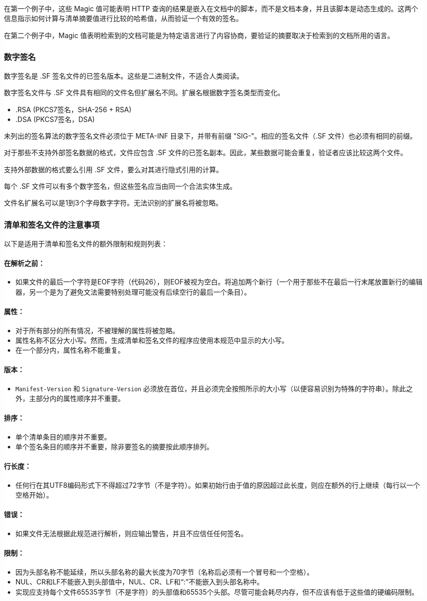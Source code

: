 在第一个例子中，这些 Magic 值可能表明 HTTP 查询的结果是嵌入在文档中的脚本，而不是文档本身，并且该脚本是动态生成的。这两个信息指示如何计算与清单摘要值进行比较的哈希值，从而验证一个有效的签名。

在第二个例子中，Magic 值表明检索到的文档可能是为特定语言进行了内容协商，要验证的摘要取决于检索到的文档所用的语言。

### 数字签名

数字签名是 .SF 签名文件的已签名版本。这些是二进制文件，不适合人类阅读。

数字签名文件与 .SF 文件具有相同的文件名但扩展名不同。扩展名根据数字签名类型而变化。
- .RSA (PKCS7签名，SHA-256 + RSA)
- .DSA (PKCS7签名，DSA)

未列出的签名算法的数字签名文件必须位于 META-INF 目录下，并带有前缀 "SIG-"。相应的签名文件（.SF 文件）也必须有相同的前缀。

对于那些不支持外部签名数据的格式，文件应包含 .SF 文件的已签名副本。因此，某些数据可能会重复，验证者应该比较这两个文件。

支持外部数据的格式要么引用 .SF 文件，要么对其进行隐式引用的计算。

每个 .SF 文件可以有多个数字签名，但这些签名应当由同一个合法实体生成。

文件名扩展名可以是1到3个字母数字字符。无法识别的扩展名将被忽略。










### 清单和签名文件的注意事项

以下是适用于清单和签名文件的额外限制和规则列表：

#### 在解析之前：
- 如果文件的最后一个字符是EOF字符（代码26），则EOF被视为空白。将追加两个新行（一个用于那些不在最后一行末尾放置新行的编辑器，另一个是为了避免文法需要特别处理可能没有后续空行的最后一个条目）。

#### 属性：
- 对于所有部分的所有情况，不被理解的属性将被忽略。
- 属性名称不区分大小写。然而，生成清单和签名文件的程序应使用本规范中显示的大小写。
- 在一个部分内，属性名称不能重复。

#### 版本：
- `Manifest-Version` 和 `Signature-Version` 必须放在首位，并且必须完全按照所示的大小写（以便容易识别为特殊的字符串）。除此之外，主部分内的属性顺序并不重要。

#### 排序：
- 单个清单条目的顺序并不重要。
- 单个签名条目的顺序并不重要，除非要签名的摘要按此顺序排列。

#### 行长度：
- 任何行在其UTF8编码形式下不得超过72字节（不是字符）。如果初始行由于值的原因超过此长度，则应在额外的行上继续（每行以一个空格开始）。

#### 错误：
- 如果文件无法根据此规范进行解析，则应输出警告，并且不应信任任何签名。

#### 限制：
- 因为头部名称不能延续，所以头部名称的最大长度为70字节（名称后必须有一个冒号和一个空格）。
- NUL、CR和LF不能嵌入到头部值中，NUL、CR、LF和“:”不能嵌入到头部名称中。
- 实现应支持每个文件65535字节（不是字符）的头部值和65535个头部。尽管可能会耗尽内存，但不应该有低于这些值的硬编码限制。
